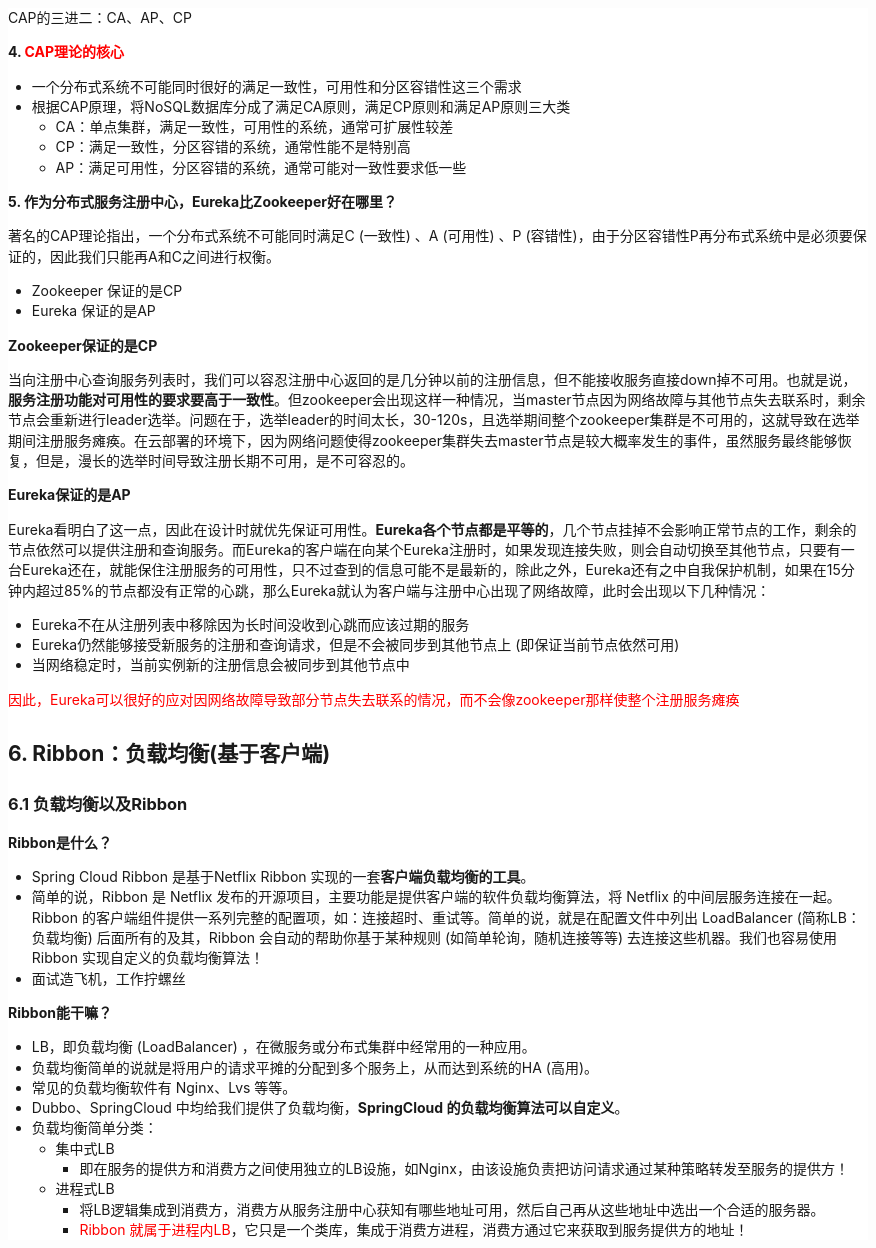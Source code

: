 CAP的三进二：CA、AP、CP

**4. <font color=red>CAP理论的核心</font>**

- 一个分布式系统不可能同时很好的满足一致性，可用性和分区容错性这三个需求
- 根据CAP原理，将NoSQL数据库分成了满足CA原则，满足CP原则和满足AP原则三大类
  - CA：单点集群，满足一致性，可用性的系统，通常可扩展性较差
  - CP：满足一致性，分区容错的系统，通常性能不是特别高
  - AP：满足可用性，分区容错的系统，通常可能对一致性要求低一些

**5. 作为分布式服务注册中心，Eureka比Zookeeper好在哪里？**

著名的CAP理论指出，一个分布式系统不可能同时满足C (一致性) 、A (可用性) 、P (容错性)，由于分区容错性P再分布式系统中是必须要保证的，因此我们只能再A和C之间进行权衡。

- Zookeeper 保证的是CP
- Eureka 保证的是AP

**Zookeeper保证的是CP**

 当向注册中心查询服务列表时，我们可以容忍注册中心返回的是几分钟以前的注册信息，但不能接收服务直接down掉不可用。也就是说，**服务注册功能对可用性的要求要高于一致性**。但zookeeper会出现这样一种情况，当master节点因为网络故障与其他节点失去联系时，剩余节点会重新进行leader选举。问题在于，选举leader的时间太长，30-120s，且选举期间整个zookeeper集群是不可用的，这就导致在选举期间注册服务瘫痪。在云部署的环境下，因为网络问题使得zookeeper集群失去master节点是较大概率发生的事件，虽然服务最终能够恢复，但是，漫长的选举时间导致注册长期不可用，是不可容忍的。

**Eureka保证的是AP**

 Eureka看明白了这一点，因此在设计时就优先保证可用性。**Eureka各个节点都是平等的**，几个节点挂掉不会影响正常节点的工作，剩余的节点依然可以提供注册和查询服务。而Eureka的客户端在向某个Eureka注册时，如果发现连接失败，则会自动切换至其他节点，只要有一台Eureka还在，就能保住注册服务的可用性，只不过查到的信息可能不是最新的，除此之外，Eureka还有之中自我保护机制，如果在15分钟内超过85%的节点都没有正常的心跳，那么Eureka就认为客户端与注册中心出现了网络故障，此时会出现以下几种情况：

- Eureka不在从注册列表中移除因为长时间没收到心跳而应该过期的服务
- Eureka仍然能够接受新服务的注册和查询请求，但是不会被同步到其他节点上 (即保证当前节点依然可用)
- 当网络稳定时，当前实例新的注册信息会被同步到其他节点中

<font color=red>因此，Eureka可以很好的应对因网络故障导致部分节点失去联系的情况，而不会像zookeeper那样使整个注册服务瘫痪</font>



## 6. Ribbon：负载均衡(基于客户端)

### 6.1 负载均衡以及Ribbon

**Ribbon是什么？**

- Spring Cloud Ribbon 是基于Netflix Ribbon 实现的一套**客户端负载均衡的工具**。
- 简单的说，Ribbon 是 Netflix 发布的开源项目，主要功能是提供客户端的软件负载均衡算法，将 Netflix 的中间层服务连接在一起。Ribbon 的客户端组件提供一系列完整的配置项，如：连接超时、重试等。简单的说，就是在配置文件中列出 LoadBalancer (简称LB：负载均衡) 后面所有的及其，Ribbon 会自动的帮助你基于某种规则 (如简单轮询，随机连接等等) 去连接这些机器。我们也容易使用 Ribbon 实现自定义的负载均衡算法！
- 面试造飞机，工作拧螺丝

**Ribbon能干嘛？**

- LB，即负载均衡 (LoadBalancer) ，在微服务或分布式集群中经常用的一种应用。
- 负载均衡简单的说就是将用户的请求平摊的分配到多个服务上，从而达到系统的HA (高用)。
- 常见的负载均衡软件有 Nginx、Lvs 等等。
- Dubbo、SpringCloud 中均给我们提供了负载均衡，**SpringCloud 的负载均衡算法可以自定义**。
- 负载均衡简单分类：
  - 集中式LB
    - 即在服务的提供方和消费方之间使用独立的LB设施，如Nginx，由该设施负责把访问请求通过某种策略转发至服务的提供方！
  - 进程式LB
    - 将LB逻辑集成到消费方，消费方从服务注册中心获知有哪些地址可用，然后自己再从这些地址中选出一个合适的服务器。
    - <font color=red>Ribbon 就属于进程内LB</font>，它只是一个类库，集成于消费方进程，消费方通过它来获取到服务提供方的地址！
